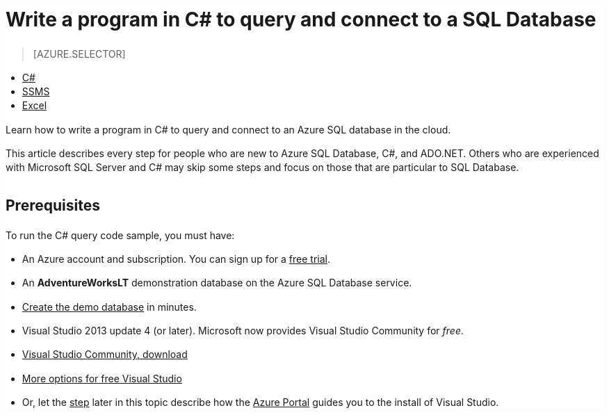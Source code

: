 <properties
	pageTitle="Connect to SQL Database with a C# query | Microsoft Azure"
	description="Write a program in C# to query and connect to SQL database. Info about IP addresses, connection strings, secure login, and free Visual Studio."
	services="sql-database"
	keywords="c# database query, c# query, connect to database, SQL C#"
	documentationCenter=""
	authors="MightyPen"
	manager="jhubbard"
	editor=""/>

<tags
	ms.service="sql-database"
	ms.workload="data-management"
	ms.tgt_pltfrm="na"
	ms.devlang="dotnet"
	ms.topic="get-started-article"
	ms.date="02/05/2016"
	ms.author="genemi"/>


# Write a program in C&#x23; to query and connect to a SQL Database

> [AZURE.SELECTOR]
- [C#](sql-database-connect-query.md)
- [SSMS](sql-database-connect-query-ssms.md)
- [Excel](sql-database-connect-excel.md)

Learn how to write a program in C# to query and connect to an Azure SQL database in the cloud.

This article describes every step for people who are new to Azure SQL Database, C#, and ADO.NET. Others who are experienced with Microsoft SQL Server and C# may skip some steps and focus on those that are particular to SQL Database.


## Prerequisites


To run the C# query code sample, you must have:


- An Azure account and subscription. You can sign up for a [free trial](https://azure.microsoft.com/pricing/free-trial/).


- An **AdventureWorksLT** demonstration database on the Azure SQL Database service.
 - [Create the demo database](sql-database-get-started.md) in minutes.


- Visual Studio 2013 update 4 (or later). Microsoft now provides Visual Studio Community for *free*.
 - [Visual Studio Community, download](http://www.visualstudio.com/products/visual-studio-community-vs)
 - [More options for free Visual Studio](http://www.visualstudio.com/products/free-developer-offers-vs.aspx)
 - Or, let the [step](#InstallVSForFree) later in this topic describe how the [Azure Portal](https://portal.azure.com/) guides you to the install of Visual Studio.


[20-OpenInVisualStudioButton]: ./media/sql-database-connect-query/connqry-free-vs-e.png
[30-VSNewProject]: ./media/sql-database-connect-query/connqry-vs-new-project-f.png
[40-VSProgramCsOverlay]: ./media/sql-database-connect-query/connqry-vs-program-cs-overlay-g.png
[50-VSCopyToOutputDirectoryProperty]: ./media/sql-database-connect-query/connqry-vs-appconfig-copytoputputdir-h.png